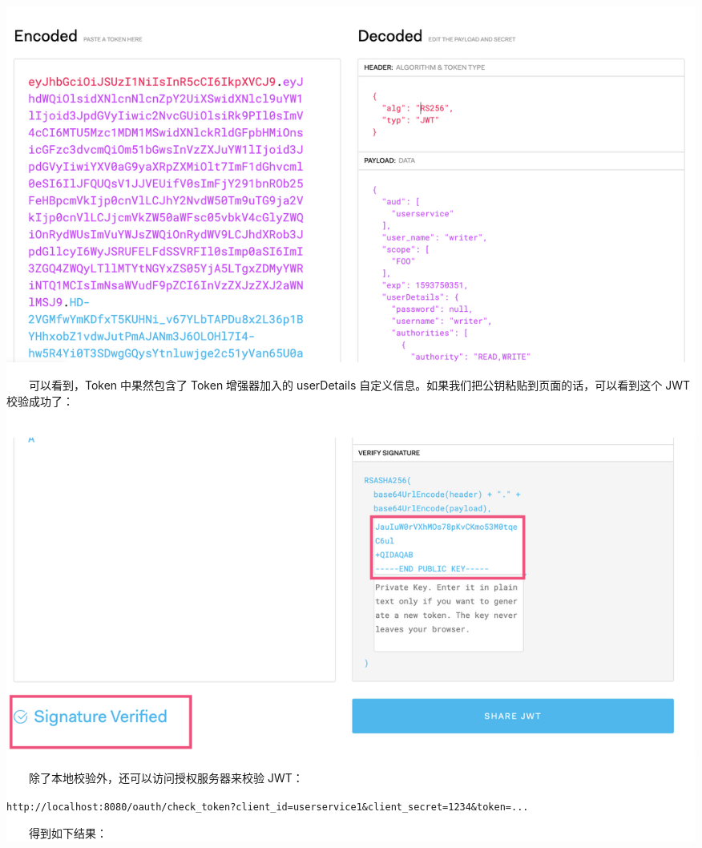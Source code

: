 <p>　　<img alt="" src="assets/8e4c2dd1931a31197df55cc251b2a07e-20220724223318-zgqdcle.png"/></p>
<p>　　可以看到，Token 中果然包含了 Token 增强器加入的 userDetails 自定义信息。如果我们把公钥粘贴到页面的话，可以看到这个 JWT 校验成功了：</p>
<p>　　<img alt="" src="assets/4d701319144d3de7c5d743f59e4991ae-20220724223317-pp0k4vx.png"/></p>
<p>　　除了本地校验外，还可以访问授权服务器来校验 JWT：</p>
<pre><code class="language-shell">http://localhost:8080/oauth/check_token?client_id=userservice1&amp;client_secret=1234&amp;token=...
</code></pre>
<p>　　得到如下结果：</p>